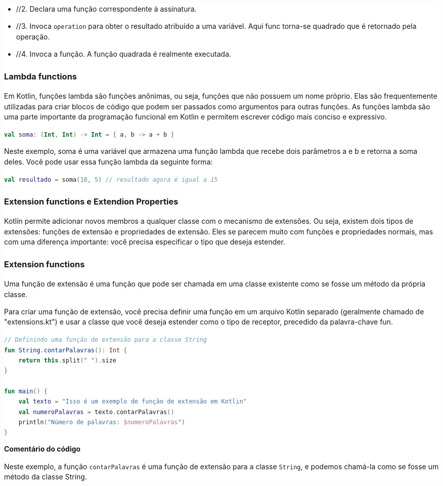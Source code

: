 - //2. Declara uma função correspondente à assinatura.

- //3. Invoca `operation` para obter o resultado atribuído a uma variável. Aqui func torna-se quadrado que é retornado pela operação.

- //4. Invoca a função. A função quadrada é realmente executada.


### Lambda functions

Em Kotlin, funções lambda são funções anônimas, ou seja, funções que não possuem um nome próprio. Elas são frequentemente utilizadas para criar blocos de código que podem ser passados como argumentos para outras funções. As funções lambda são uma parte importante da programação funcional em Kotlin e permitem escrever código mais conciso e expressivo.

```kotlin
val soma: (Int, Int) -> Int = { a, b -> a + b }
```
Neste exemplo, soma é uma variável que armazena uma função lambda que recebe dois parâmetros a e b e retorna a soma deles. Você pode usar essa função lambda da seguinte forma:

```kotlin
val resultado = soma(10, 5) // resultado agora é igual a 15
```

### Extension functions e Extendion Properties

Kotlin permite adicionar novos membros a qualquer classe com o mecanismo de extensões. Ou seja, existem dois tipos de extensões: funções de extensão e propriedades de extensão. Eles se parecem muito com funções e propriedades normais, mas com uma diferença importante: você precisa especificar o tipo que deseja estender.

### Extension functions

Uma função de extensão é uma função que pode ser chamada em uma classe existente como se fosse um método da própria classe. 

Para criar uma função de extensão, você precisa definir uma função em um arquivo Kotlin separado (geralmente chamado de "extensions.kt") e usar a classe que você deseja estender como o tipo de receptor, precedido da palavra-chave fun. 

```kotlin
// Definindo uma função de extensão para a classe String
fun String.contarPalavras(): Int {
    return this.split(" ").size
}

fun main() {
    val texto = "Isso é um exemplo de função de extensão em Kotlin"
    val numeroPalavras = texto.contarPalavras()
    println("Número de palavras: $numeroPalavras")
}
```
**Comentário do código**

Neste exemplo, a função `contarPalavras` é uma função de extensão para a classe `String`, e podemos chamá-la como se fosse um método da classe String.
